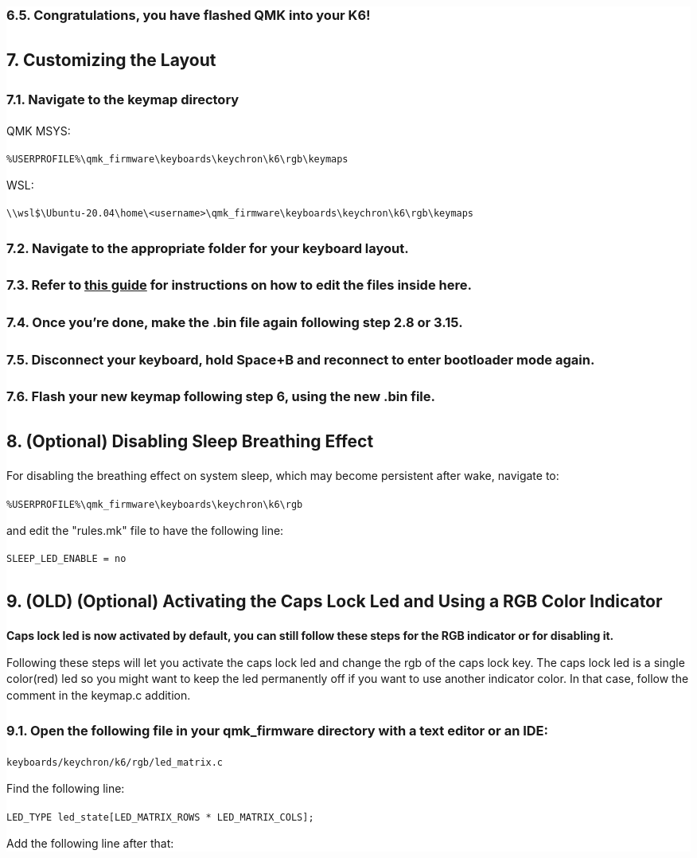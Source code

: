 ### 6.5. Congratulations, you have flashed QMK into your K6!
## 7. Customizing the Layout
### 7.1. Navigate to the keymap directory
QMK MSYS:

	%USERPROFILE%\qmk_firmware\keyboards\keychron\k6\rgb\keymaps
WSL:

	\\wsl$\Ubuntu-20.04\home\<username>\qmk_firmware\keyboards\keychron\k6\rgb\keymaps
### 7.2. Navigate to the appropriate folder for your keyboard layout.
### 7.3. Refer to [this guide](https://docs.qmk.fm/#/newbs_building_firmware?id=customize-the-layout-to-your-liking) for instructions on how to edit the files inside here.
### 7.4. Once you’re done, make the .bin file again following step 2.8 or 3.15.
### 7.5. Disconnect your keyboard, hold Space+B and reconnect to enter bootloader mode again.
### 7.6. Flash your new keymap following step 6, using the new .bin file.
## 8. (Optional) Disabling Sleep Breathing Effect
For disabling the breathing effect on system sleep, which may become persistent after wake, navigate to:

	%USERPROFILE%\qmk_firmware\keyboards\keychron\k6\rgb
and edit the "rules.mk" file to have the following line:

	SLEEP_LED_ENABLE = no
## 9. (OLD) (Optional) Activating the Caps Lock Led and Using a RGB Color Indicator
**Caps lock led is now activated by default, you can still follow these steps for the RGB indicator or for disabling it.**

Following these steps will let you activate the caps lock led and change the rgb of the caps lock key. The caps lock led is a single color(red) led so you might want to keep the led permanently off if you want to use another indicator color. In that case, follow the comment in the keymap.c addition.

### 9.1. Open the following file in your qmk_firmware directory with a text editor or an IDE:

	keyboards/keychron/k6/rgb/led_matrix.c
Find the following line:

	LED_TYPE led_state[LED_MATRIX_ROWS * LED_MATRIX_COLS];
Add the following line after that:
